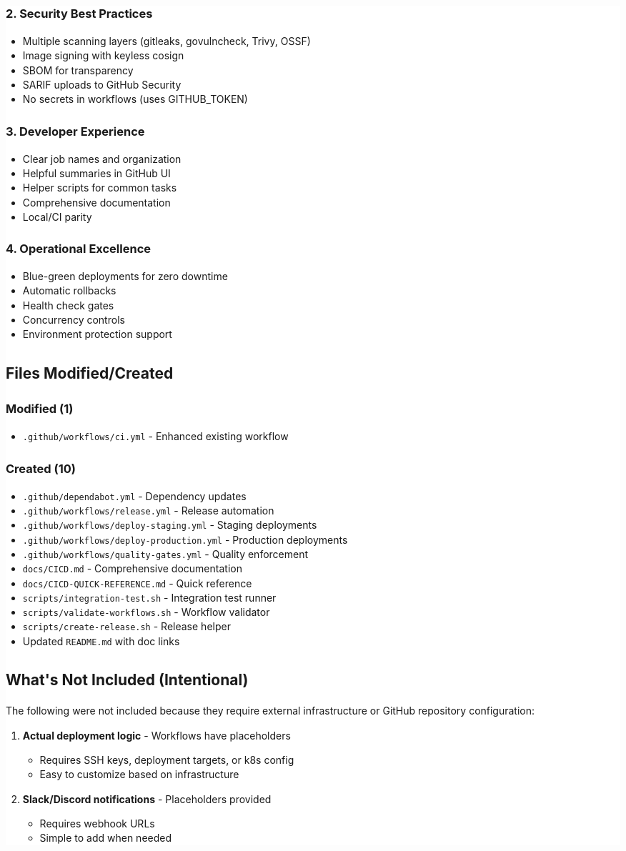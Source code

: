 ### 2. Security Best Practices
- Multiple scanning layers (gitleaks, govulncheck, Trivy, OSSF)
- Image signing with keyless cosign
- SBOM for transparency
- SARIF uploads to GitHub Security
- No secrets in workflows (uses GITHUB_TOKEN)

### 3. Developer Experience
- Clear job names and organization
- Helpful summaries in GitHub UI
- Helper scripts for common tasks
- Comprehensive documentation
- Local/CI parity

### 4. Operational Excellence
- Blue-green deployments for zero downtime
- Automatic rollbacks
- Health check gates
- Concurrency controls
- Environment protection support

## Files Modified/Created

### Modified (1)
- `.github/workflows/ci.yml` - Enhanced existing workflow

### Created (10)
- `.github/dependabot.yml` - Dependency updates
- `.github/workflows/release.yml` - Release automation
- `.github/workflows/deploy-staging.yml` - Staging deployments
- `.github/workflows/deploy-production.yml` - Production deployments
- `.github/workflows/quality-gates.yml` - Quality enforcement
- `docs/CICD.md` - Comprehensive documentation
- `docs/CICD-QUICK-REFERENCE.md` - Quick reference
- `scripts/integration-test.sh` - Integration test runner
- `scripts/validate-workflows.sh` - Workflow validator
- `scripts/create-release.sh` - Release helper
- Updated `README.md` with doc links

## What's Not Included (Intentional)

The following were not included because they require external infrastructure or GitHub repository configuration:

1. **Actual deployment logic** - Workflows have placeholders
   - Requires SSH keys, deployment targets, or k8s config
   - Easy to customize based on infrastructure

2. **Slack/Discord notifications** - Placeholders provided
   - Requires webhook URLs
   - Simple to add when needed
